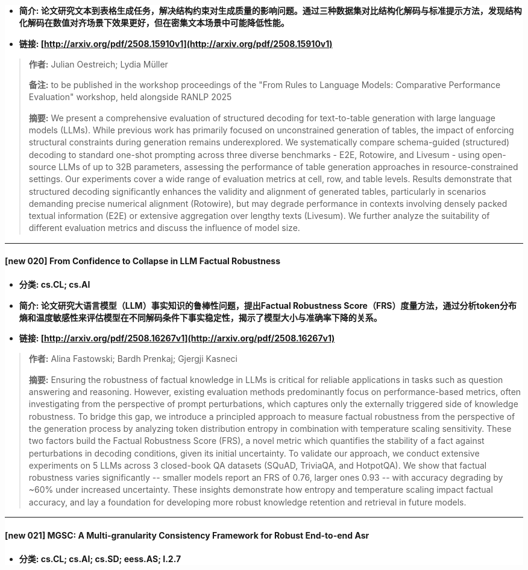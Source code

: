 - **简介: 论文研究文本到表格生成任务，解决结构约束对生成质量的影响问题。通过三种数据集对比结构化解码与标准提示方法，发现结构化解码在数值对齐场景下效果更好，但在密集文本场景中可能降低性能。**

- **链接: [http://arxiv.org/pdf/2508.15910v1](http://arxiv.org/pdf/2508.15910v1)**

> **作者:** Julian Oestreich; Lydia Müller
>
> **备注:** to be published in the workshop proceedings of the "From Rules to Language Models: Comparative Performance Evaluation" workshop, held alongside RANLP 2025
>
> **摘要:** We present a comprehensive evaluation of structured decoding for text-to-table generation with large language models (LLMs). While previous work has primarily focused on unconstrained generation of tables, the impact of enforcing structural constraints during generation remains underexplored. We systematically compare schema-guided (structured) decoding to standard one-shot prompting across three diverse benchmarks - E2E, Rotowire, and Livesum - using open-source LLMs of up to 32B parameters, assessing the performance of table generation approaches in resource-constrained settings. Our experiments cover a wide range of evaluation metrics at cell, row, and table levels. Results demonstrate that structured decoding significantly enhances the validity and alignment of generated tables, particularly in scenarios demanding precise numerical alignment (Rotowire), but may degrade performance in contexts involving densely packed textual information (E2E) or extensive aggregation over lengthy texts (Livesum). We further analyze the suitability of different evaluation metrics and discuss the influence of model size.
>
---
#### [new 020] From Confidence to Collapse in LLM Factual Robustness
- **分类: cs.CL; cs.AI**

- **简介: 论文研究大语言模型（LLM）事实知识的鲁棒性问题，提出Factual Robustness Score（FRS）度量方法，通过分析token分布熵和温度敏感性来评估模型在不同解码条件下事实稳定性，揭示了模型大小与准确率下降的关系。**

- **链接: [http://arxiv.org/pdf/2508.16267v1](http://arxiv.org/pdf/2508.16267v1)**

> **作者:** Alina Fastowski; Bardh Prenkaj; Gjergji Kasneci
>
> **摘要:** Ensuring the robustness of factual knowledge in LLMs is critical for reliable applications in tasks such as question answering and reasoning. However, existing evaluation methods predominantly focus on performance-based metrics, often investigating from the perspective of prompt perturbations, which captures only the externally triggered side of knowledge robustness. To bridge this gap, we introduce a principled approach to measure factual robustness from the perspective of the generation process by analyzing token distribution entropy in combination with temperature scaling sensitivity. These two factors build the Factual Robustness Score (FRS), a novel metric which quantifies the stability of a fact against perturbations in decoding conditions, given its initial uncertainty. To validate our approach, we conduct extensive experiments on 5 LLMs across 3 closed-book QA datasets (SQuAD, TriviaQA, and HotpotQA). We show that factual robustness varies significantly -- smaller models report an FRS of $0.76$, larger ones $0.93$ -- with accuracy degrading by ~$60\%$ under increased uncertainty. These insights demonstrate how entropy and temperature scaling impact factual accuracy, and lay a foundation for developing more robust knowledge retention and retrieval in future models.
>
---
#### [new 021] MGSC: A Multi-granularity Consistency Framework for Robust End-to-end Asr
- **分类: cs.CL; cs.AI; cs.SD; eess.AS; I.2.7**
